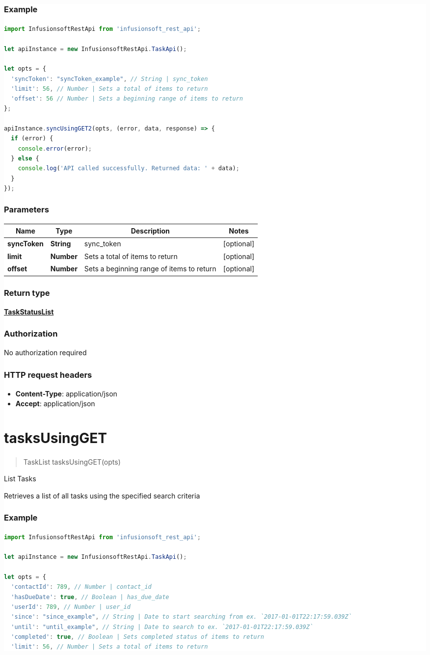 ### Example
```javascript
import InfusionsoftRestApi from 'infusionsoft_rest_api';

let apiInstance = new InfusionsoftRestApi.TaskApi();

let opts = { 
  'syncToken': "syncToken_example", // String | sync_token
  'limit': 56, // Number | Sets a total of items to return
  'offset': 56 // Number | Sets a beginning range of items to return
};

apiInstance.syncUsingGET2(opts, (error, data, response) => {
  if (error) {
    console.error(error);
  } else {
    console.log('API called successfully. Returned data: ' + data);
  }
});
```

### Parameters

Name | Type | Description  | Notes
------------- | ------------- | ------------- | -------------
 **syncToken** | **String**| sync_token | [optional] 
 **limit** | **Number**| Sets a total of items to return | [optional] 
 **offset** | **Number**| Sets a beginning range of items to return | [optional] 

### Return type

[**TaskStatusList**](TaskStatusList.md)

### Authorization

No authorization required

### HTTP request headers

 - **Content-Type**: application/json
 - **Accept**: application/json

<a name="tasksUsingGET"></a>
# **tasksUsingGET**
> TaskList tasksUsingGET(opts)

List Tasks

Retrieves a list of all tasks using the specified search criteria

### Example
```javascript
import InfusionsoftRestApi from 'infusionsoft_rest_api';

let apiInstance = new InfusionsoftRestApi.TaskApi();

let opts = { 
  'contactId': 789, // Number | contact_id
  'hasDueDate': true, // Boolean | has_due_date
  'userId': 789, // Number | user_id
  'since': "since_example", // String | Date to start searching from ex. `2017-01-01T22:17:59.039Z`
  'until': "until_example", // String | Date to search to ex. `2017-01-01T22:17:59.039Z`
  'completed': true, // Boolean | Sets completed status of items to return
  'limit': 56, // Number | Sets a total of items to return
```